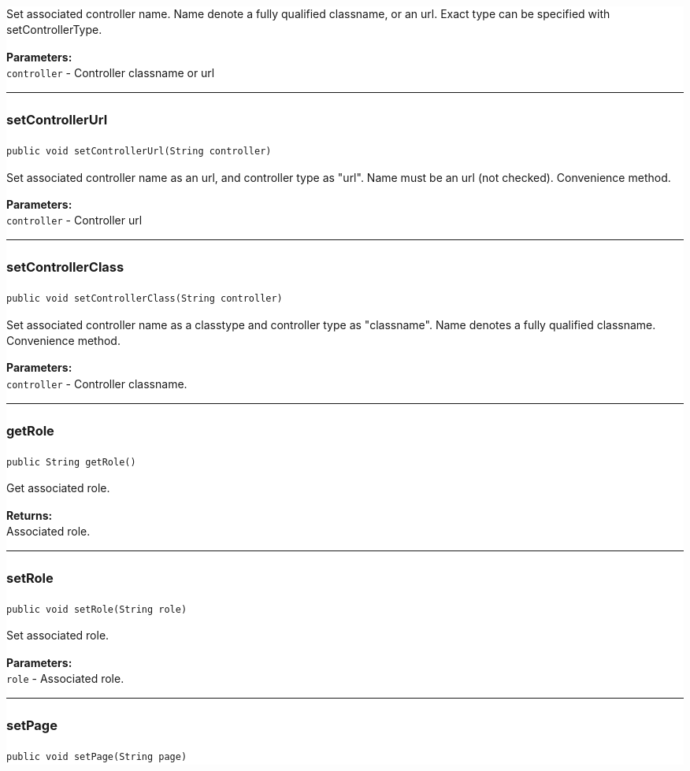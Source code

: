 Set associated controller name. Name denote a fully qualified classname, or an url. Exact type can be specified with setControllerType.

**Parameters:**  
`controller` - Controller classname or url

------------------------------------------------------------------------

### setControllerUrl

    public void setControllerUrl(String controller)

Set associated controller name as an url, and controller type as "url". Name must be an url (not checked). Convenience method.

**Parameters:**  
`controller` - Controller url

------------------------------------------------------------------------

### setControllerClass

    public void setControllerClass(String controller)

Set associated controller name as a classtype and controller type as "classname". Name denotes a fully qualified classname. Convenience method.

**Parameters:**  
`controller` - Controller classname.

------------------------------------------------------------------------

### getRole

    public String getRole()

Get associated role.

**Returns:**  
Associated role.

------------------------------------------------------------------------

### setRole

    public void setRole(String role)

Set associated role.

**Parameters:**  
`role` - Associated role.

------------------------------------------------------------------------

### setPage

    public void setPage(String page)
